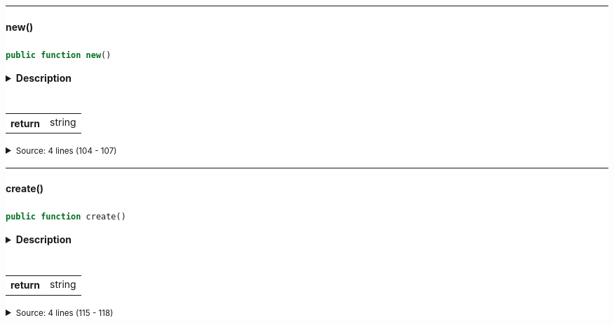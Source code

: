 <hr>

#### new()

```php
public function new()
```

<details><summary style="margin-bottom:12px;"><strong>Description</strong></summary></details>



<table style="text-align:left">
</table>





<table>
<tr>
<th style="vertical-align:top;">return</th>
<td>string
</td>
</tr>
</table>





<details><summary><small>Source: 4 lines (104 - 107)</small></summary></details>


<hr>

#### create()

```php
public function create()
```

<details><summary style="margin-bottom:12px;"><strong>Description</strong></summary></details>



<table style="text-align:left">
</table>





<table>
<tr>
<th style="vertical-align:top;">return</th>
<td>string
</td>
</tr>
</table>





<details><summary><small>Source: 4 lines (115 - 118)</small></summary></details>
